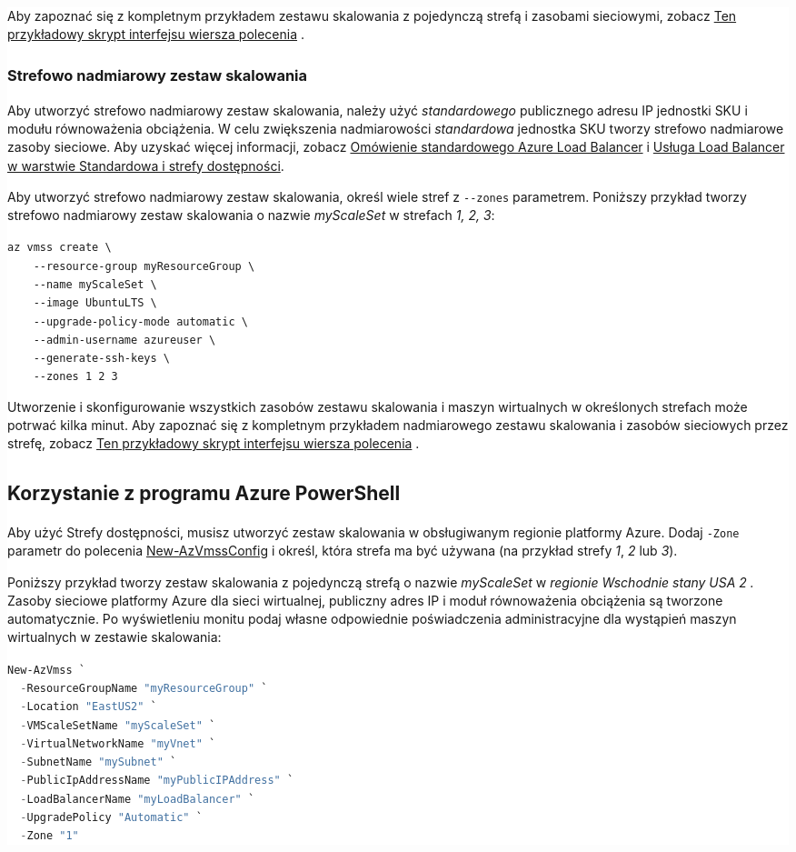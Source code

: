 Aby zapoznać się z kompletnym przykładem zestawu skalowania z pojedynczą strefą i zasobami sieciowymi, zobacz [Ten przykładowy skrypt interfejsu wiersza polecenia](https://github.com/Azure/azure-docs-cli-python-samples/blob/master/virtual-machine-scale-sets/create-single-availability-zone/create-single-availability-zone.sh) .

### <a name="zone-redundant-scale-set"></a>Strefowo nadmiarowy zestaw skalowania

Aby utworzyć strefowo nadmiarowy zestaw skalowania, należy użyć *standardowego* publicznego adresu IP jednostki SKU i modułu równoważenia obciążenia. W celu zwiększenia nadmiarowości *standardowa* jednostka SKU tworzy strefowo nadmiarowe zasoby sieciowe. Aby uzyskać więcej informacji, zobacz [Omówienie standardowego Azure Load Balancer](../load-balancer/load-balancer-overview.md) i [Usługa Load Balancer w warstwie Standardowa i strefy dostępności](../load-balancer/load-balancer-standard-availability-zones.md).

Aby utworzyć strefowo nadmiarowy zestaw skalowania, określ wiele stref z `--zones` parametrem. Poniższy przykład tworzy strefowo nadmiarowy zestaw skalowania o nazwie *myScaleSet* w strefach *1, 2, 3*:

```azurecli
az vmss create \
    --resource-group myResourceGroup \
    --name myScaleSet \
    --image UbuntuLTS \
    --upgrade-policy-mode automatic \
    --admin-username azureuser \
    --generate-ssh-keys \
    --zones 1 2 3
```

Utworzenie i skonfigurowanie wszystkich zasobów zestawu skalowania i maszyn wirtualnych w określonych strefach może potrwać kilka minut. Aby zapoznać się z kompletnym przykładem nadmiarowego zestawu skalowania i zasobów sieciowych przez strefę, zobacz [Ten przykładowy skrypt interfejsu wiersza polecenia](https://github.com/Azure/azure-docs-cli-python-samples/blob/master/virtual-machine-scale-sets/create-zone-redundant-scale-set/create-zone-redundant-scale-set.sh) .

## <a name="use-azure-powershell"></a>Korzystanie z programu Azure PowerShell

Aby użyć Strefy dostępności, musisz utworzyć zestaw skalowania w obsługiwanym regionie platformy Azure. Dodaj `-Zone` parametr do polecenia [New-AzVmssConfig](/powershell/module/az.compute/new-azvmssconfig) i określ, która strefa ma być używana (na przykład strefy *1*, *2* lub *3*).

Poniższy przykład tworzy zestaw skalowania z pojedynczą strefą o nazwie *myScaleSet* w *regionie Wschodnie stany USA 2* *.* Zasoby sieciowe platformy Azure dla sieci wirtualnej, publiczny adres IP i moduł równoważenia obciążenia są tworzone automatycznie. Po wyświetleniu monitu podaj własne odpowiednie poświadczenia administracyjne dla wystąpień maszyn wirtualnych w zestawie skalowania:

```powershell
New-AzVmss `
  -ResourceGroupName "myResourceGroup" `
  -Location "EastUS2" `
  -VMScaleSetName "myScaleSet" `
  -VirtualNetworkName "myVnet" `
  -SubnetName "mySubnet" `
  -PublicIpAddressName "myPublicIPAddress" `
  -LoadBalancerName "myLoadBalancer" `
  -UpgradePolicy "Automatic" `
  -Zone "1"
```
